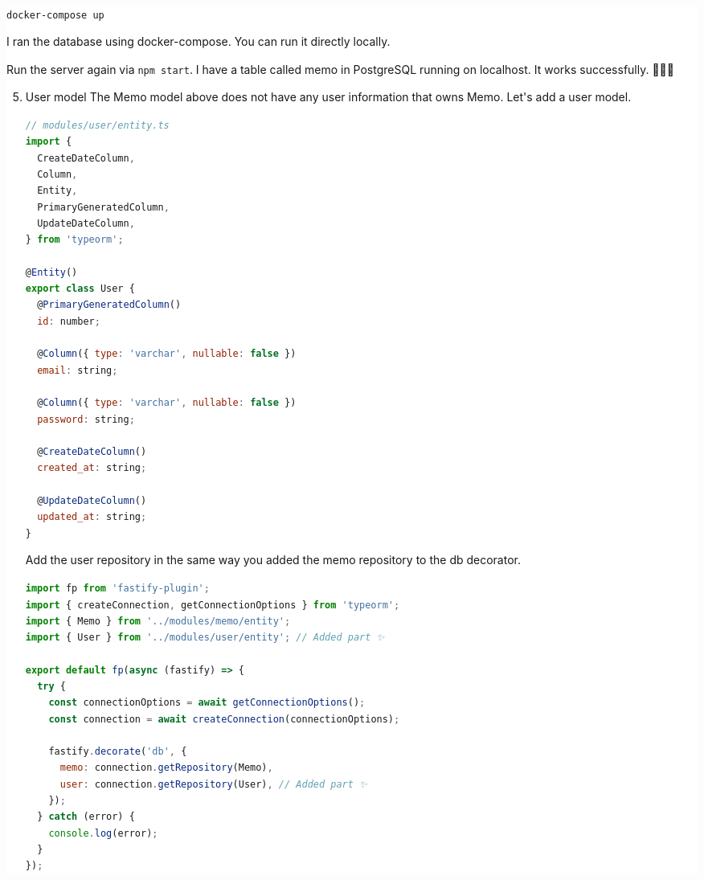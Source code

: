    ```
   docker-compose up
   ```

   I ran the database using docker-compose. You can run it directly locally.

   Run the server again via `npm start`. I have a table called memo in PostgreSQL running on localhost. It works successfully. 👏👏👏
   <image-responsive imageURL="blog/building-rest-api-using-fastify-typescript-typeorm-1/2.png" width="100%" alt="memo table"/>

5) User model
   The Memo model above does not have any user information that owns Memo. Let's add a user model.

   ```javascript
   // modules/user/entity.ts
   import {
     CreateDateColumn,
     Column,
     Entity,
     PrimaryGeneratedColumn,
     UpdateDateColumn,
   } from 'typeorm';

   @Entity()
   export class User {
     @PrimaryGeneratedColumn()
     id: number;

     @Column({ type: 'varchar', nullable: false })
     email: string;

     @Column({ type: 'varchar', nullable: false })
     password: string;

     @CreateDateColumn()
     created_at: string;

     @UpdateDateColumn()
     updated_at: string;
   }
   ```

   Add the user repository in the same way you added the memo repository to the db decorator.

   ```javascript
   import fp from 'fastify-plugin';
   import { createConnection, getConnectionOptions } from 'typeorm';
   import { Memo } from '../modules/memo/entity';
   import { User } from '../modules/user/entity'; // Added part ✨

   export default fp(async (fastify) => {
     try {
       const connectionOptions = await getConnectionOptions();
       const connection = await createConnection(connectionOptions);

       fastify.decorate('db', {
         memo: connection.getRepository(Memo),
         user: connection.getRepository(User), // Added part ✨
       });
     } catch (error) {
       console.log(error);
     }
   });
   ```
